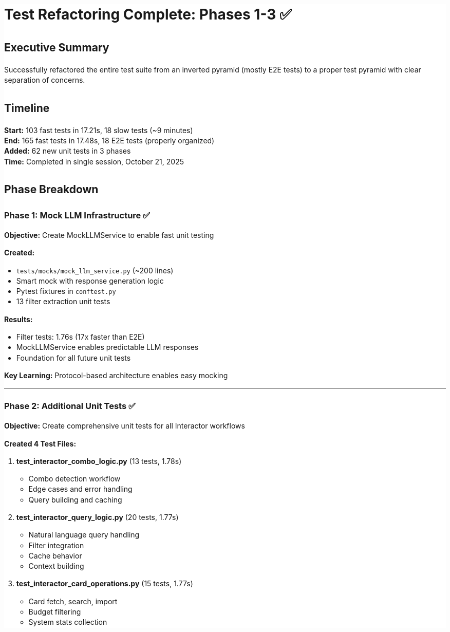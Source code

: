 # Test Refactoring Complete: Phases 1-3 ✅

## Executive Summary

Successfully refactored the entire test suite from an inverted pyramid (mostly E2E tests) to a proper test pyramid with clear separation of concerns.

## Timeline

**Start:** 103 fast tests in 17.21s, 18 slow tests (~9 minutes)  
**End:** 165 fast tests in 17.48s, 18 E2E tests (properly organized)  
**Added:** 62 new unit tests in 3 phases  
**Time:** Completed in single session, October 21, 2025

## Phase Breakdown

### Phase 1: Mock LLM Infrastructure ✅
**Objective:** Create MockLLMService to enable fast unit testing

**Created:**
- `tests/mocks/mock_llm_service.py` (~200 lines)
- Smart mock with response generation logic
- Pytest fixtures in `conftest.py`
- 13 filter extraction unit tests

**Results:**
- Filter tests: 1.76s (17x faster than E2E)
- MockLLMService enables predictable LLM responses
- Foundation for all future unit tests

**Key Learning:** Protocol-based architecture enables easy mocking

---

### Phase 2: Additional Unit Tests ✅
**Objective:** Create comprehensive unit tests for all Interactor workflows

**Created 4 Test Files:**

1. **test_interactor_combo_logic.py** (13 tests, 1.78s)
   - Combo detection workflow
   - Edge cases and error handling
   - Query building and caching

2. **test_interactor_query_logic.py** (20 tests, 1.77s)
   - Natural language query handling
   - Filter integration
   - Cache behavior
   - Context building

3. **test_interactor_card_operations.py** (15 tests, 1.77s)
   - Card fetch, search, import
   - Budget filtering
   - System stats collection
